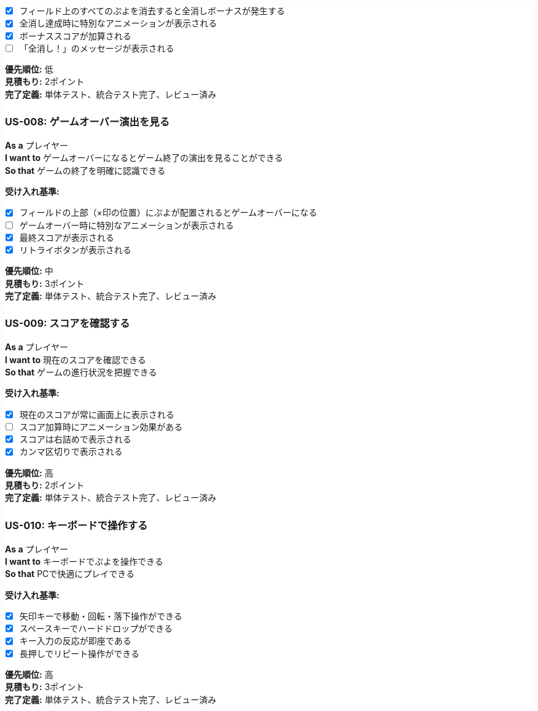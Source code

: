 - [x] フィールド上のすべてのぷよを消去すると全消しボーナスが発生する
- [x] 全消し達成時に特別なアニメーションが表示される
- [x] ボーナススコアが加算される
- [ ] 「全消し！」のメッセージが表示される

**優先順位:** 低  
**見積もり:** 2ポイント  
**完了定義:** 単体テスト、統合テスト完了、レビュー済み

### US-008: ゲームオーバー演出を見る
**As a** プレイヤー  
**I want to** ゲームオーバーになるとゲーム終了の演出を見ることができる  
**So that** ゲームの終了を明確に認識できる

**受け入れ基準:**

- [x] フィールドの上部（×印の位置）にぷよが配置されるとゲームオーバーになる
- [ ] ゲームオーバー時に特別なアニメーションが表示される
- [x] 最終スコアが表示される
- [x] リトライボタンが表示される

**優先順位:** 中  
**見積もり:** 3ポイント  
**完了定義:** 単体テスト、統合テスト完了、レビュー済み

### US-009: スコアを確認する
**As a** プレイヤー  
**I want to** 現在のスコアを確認できる  
**So that** ゲームの進行状況を把握できる

**受け入れ基準:**

- [x] 現在のスコアが常に画面上に表示される
- [ ] スコア加算時にアニメーション効果がある
- [x] スコアは右詰めで表示される
- [x] カンマ区切りで表示される

**優先順位:** 高  
**見積もり:** 2ポイント  
**完了定義:** 単体テスト、統合テスト完了、レビュー済み

### US-010: キーボードで操作する
**As a** プレイヤー  
**I want to** キーボードでぷよを操作できる  
**So that** PCで快適にプレイできる

**受け入れ基準:**

- [x] 矢印キーで移動・回転・落下操作ができる
- [x] スペースキーでハードドロップができる
- [x] キー入力の反応が即座である
- [x] 長押しでリピート操作ができる

**優先順位:** 高  
**見積もり:** 3ポイント  
**完了定義:** 単体テスト、統合テスト完了、レビュー済み
